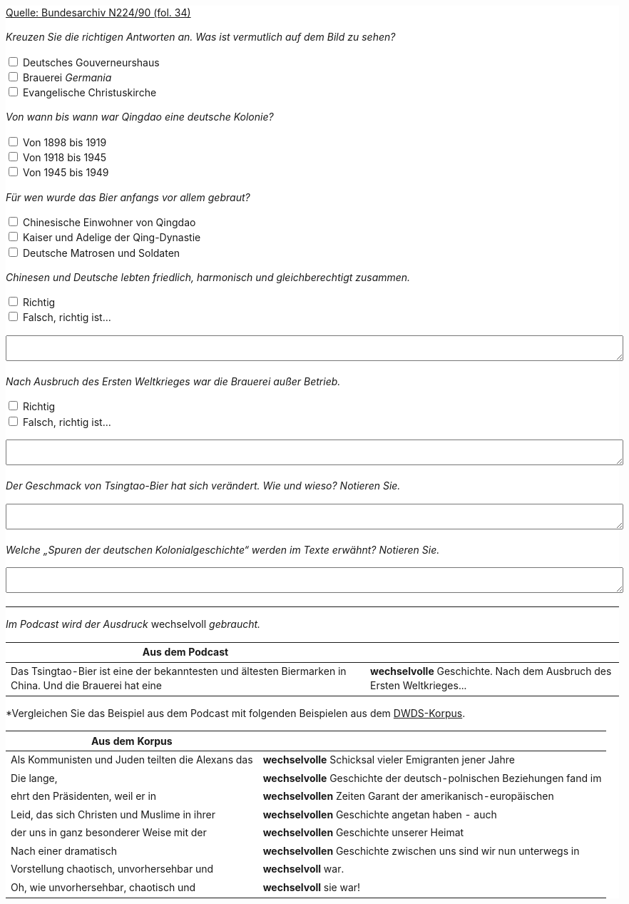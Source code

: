 [Quelle: Bundesarchiv N224/90 (fol. 34)](https://www.bundesarchiv.de/DE/Content/Virtuelle-Ausstellungen/Deutschlands-Adler-Im-Reich-Des-Drachen-Deutschland-Und-China-Im-Zeitalter-Des-Kolonialismus-Teil-5-Gouvernement-Kiautschou/deutschlands-adler-im-reich-des-drachen-deutschland-und-china-im-zeitalter-des-kolonialismus-teil-5-gouvernement-kiautschou.html)

*Kreuzen Sie die richtigen Antworten an. Was ist vermutlich auf dem Bild zu sehen?*

<input type="checkbox"> Deutsches Gouverneurshaus  
<input type="checkbox"> Brauerei *Germania*  
<input type="checkbox"> Evangelische Christuskirche

*Von wann bis wann war Qingdao eine deutsche Kolonie?*

<input type="checkbox"> Von 1898 bis 1919  
<input type="checkbox"> Von 1918 bis 1945  
<input type="checkbox"> Von 1945 bis 1949

*Für wen wurde das Bier anfangs vor allem gebraut?*

<input type="checkbox"> Chinesische Einwohner von Qingdao  
<input type="checkbox"> Kaiser und Adelige der Qing-Dynastie  
<input type="checkbox"> Deutsche Matrosen und Soldaten

*Chinesen und Deutsche lebten friedlich, harmonisch und gleichberechtigt zusammen.*

<input type="checkbox"> Richtig  
<input type="checkbox"> Falsch, richtig ist...  
<textarea rows="2" style="width:100%;"></textarea>

*Nach Ausbruch des Ersten Weltkrieges war die Brauerei außer Betrieb.*

<input type="checkbox"> Richtig  
<input type="checkbox"> Falsch, richtig ist...
<textarea rows="2" style="width:100%;"></textarea>

*Der Geschmack von Tsingtao-Bier hat sich verändert. Wie und wieso? Notieren Sie.* 

<textarea rows="2" style="width:100%;"></textarea>

*Welche &bdquo;Spuren der deutschen Kolonialgeschichte&ldquo; werden im Texte erwähnt? Notieren Sie.*  

<textarea rows="2" style="width:100%;"></textarea>

---

*Im Podcast wird der Ausdruck* wechselvoll *gebraucht.*

|Aus dem Podcast|  |
|---------------|----------------------|
|Das Tsingtao-Bier ist eine der bekanntesten und ältesten Biermarken in China. Und die Brauerei hat eine | **wechselvolle** Geschichte. Nach dem Ausbruch des Ersten Weltkrieges...|

*Vergleichen Sie das Beispiel aus dem Podcast mit folgenden Beispielen aus dem [DWDS-Korpus](https://www.dwds.de/r/?q=wechselvoll&corpus=korpus21&date-start=2000&date-end=2010&genre=Belletristik&genre=Wissenschaft&genre=Gebrauchsliteratur&genre=Zeitung&format=kwic&sort=date_asc&limit=10). 

|Aus dem Korpus|  |
|---------------|----------------------|
|Als Kommunisten und Juden teilten die Alexans das | **wechselvolle** Schicksal vieler Emigranten jener Jahre|
|Die lange, | **wechselvolle** Geschichte der deutsch-polnischen Beziehungen fand im|
|ehrt den Präsidenten, weil er in | **wechselvollen** Zeiten Garant der amerikanisch-europäischen|
|Leid, das sich Christen und Muslime in ihrer | **wechselvollen** Geschichte angetan haben - auch|
|der uns in ganz besonderer Weise mit der | **wechselvollen** Geschichte unserer Heimat|
|Nach einer dramatisch | **wechselvollen**	Geschichte zwischen uns sind wir nun unterwegs in|
|Vorstellung chaotisch, unvorhersehbar und | **wechselvoll** war.|
|Oh, wie unvorhersehbar, chaotisch und | **wechselvoll** sie war!|